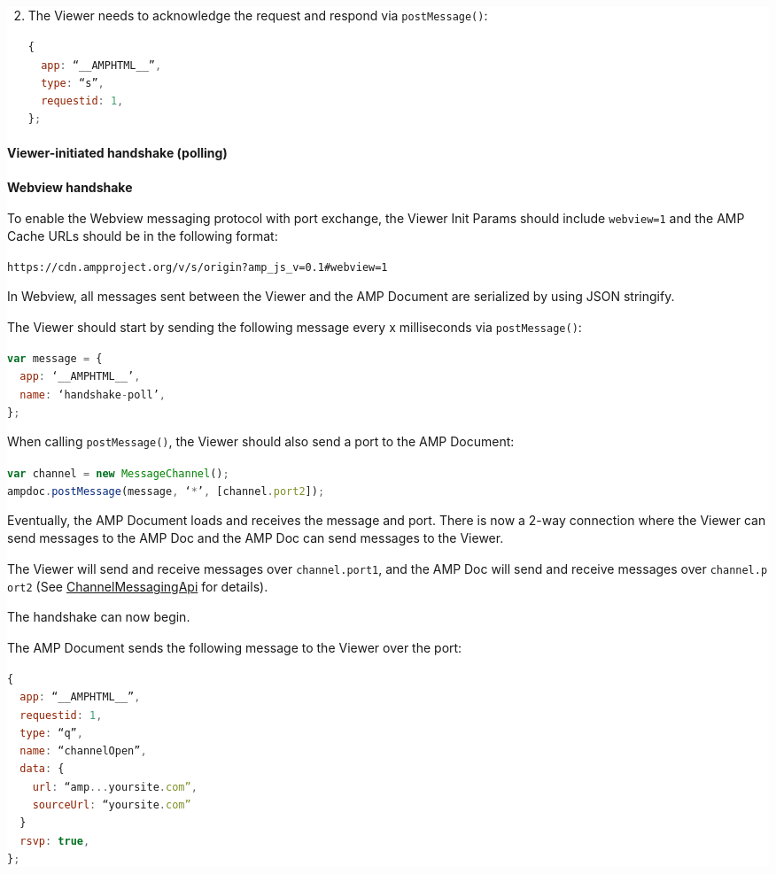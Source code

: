 2. The Viewer needs to acknowledge the request and respond via `postMessage()`:

    ```javascript
    {
      app: “__AMPHTML__”,
      type: “s”,
      requestid: 1,
    };
    ```

#### Viewer-initiated handshake (polling)

**Webview handshake**

To enable the Webview messaging protocol with port exchange, the Viewer Init Params should include `webview=1` and the AMP Cache URLs should be in the following format:

```http
https://cdn.ampproject.org/v/s/origin?amp_js_v=0.1#webview=1
```

In Webview, all messages sent between the Viewer and the AMP Document are serialized by using JSON stringify.

The Viewer should start by sending the following message every x milliseconds via `postMessage()`:

```javascript
var message = {
  app: ‘__AMPHTML__’,
  name: ‘handshake-poll’,
};
```

When calling `postMessage()`, the Viewer should also send a port to the AMP Document:

```javascript
var channel = new MessageChannel();
ampdoc.postMessage(message, ‘*’, [channel.port2]);
```

Eventually, the AMP Document loads and receives the message and port. There is now a 2-way connection where the Viewer can send messages to the AMP Doc and the AMP Doc can send messages to the Viewer.

The Viewer will send and receive messages over `channel.port1`, and the AMP Doc will send and receive messages over `channel.port2` (See [ChannelMessagingApi](https://developer.mozilla.org/en-US/docs/Web/API/Channel_Messaging_API) for details).

The handshake can now begin.

The AMP Document sends the following message to the Viewer over the port:

```javascript
{
  app: “__AMPHTML__”,
  requestid: 1,
  type: “q”,
  name: “channelOpen”,
  data: {
    url: “amp...yoursite.com”,
    sourceUrl: “yoursite.com”
  }
  rsvp: true,
};
```
